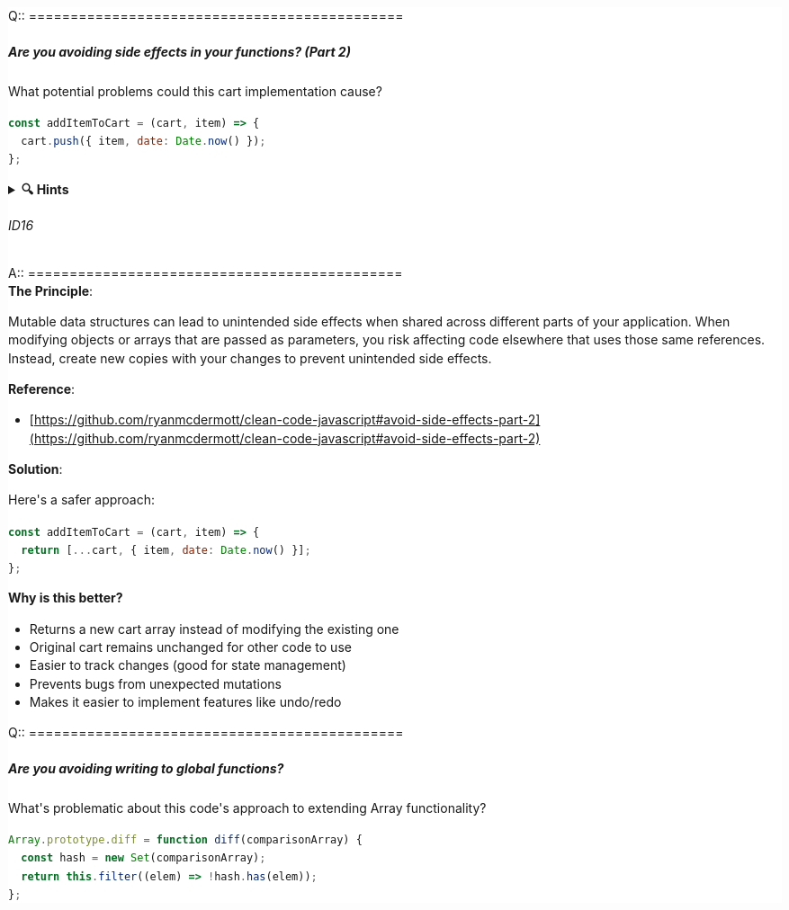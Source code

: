 Q:: =============================================  

##### Are you avoiding side effects in your functions? (Part 2)

What potential problems could this cart implementation cause?

```javascript
const addItemToCart = (cart, item) => {
  cart.push({ item, date: Date.now() });
};
```

<details><summary><b>🔍 Hints</b></summary></details>

###### ID16

A:: =============================================  
**The Principle**:

Mutable data structures can lead to unintended side effects when shared across different parts of your application. When modifying objects or arrays that are passed as parameters, you risk affecting code elsewhere that uses those same references. Instead, create new copies with your changes to prevent unintended side effects.

**Reference**:

* [https://github.com/ryanmcdermott/clean-code-javascript#avoid-side-effects-part-2](https://github.com/ryanmcdermott/clean-code-javascript#avoid-side-effects-part-2)

**Solution**:

Here's a safer approach:

```javascript
const addItemToCart = (cart, item) => {
  return [...cart, { item, date: Date.now() }];
};
```

**Why is this better?**

- Returns a new cart array instead of modifying the existing one
- Original cart remains unchanged for other code to use
- Easier to track changes (good for state management)
- Prevents bugs from unexpected mutations
- Makes it easier to implement features like undo/redo

Q:: =============================================  

##### Are you avoiding writing to global functions?

What's problematic about this code's approach to extending Array functionality?

```javascript
Array.prototype.diff = function diff(comparisonArray) {
  const hash = new Set(comparisonArray);
  return this.filter((elem) => !hash.has(elem));
};
```
